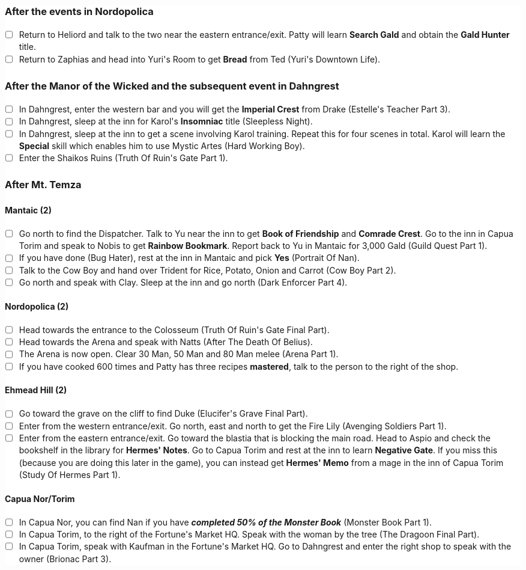 ### After the events in Nordopolica

- [ ] Return to Heliord and talk to the two near the eastern entrance/exit. Patty will learn **Search Gald** and obtain the **Gald Hunter** title.
- [ ] Return to Zaphias and head into Yuri's Room to get **Bread** from Ted (Yuri's Downtown Life).

### After the Manor of the Wicked and the subsequent event in Dahngrest

- [ ] In Dahngrest, enter the western bar and you will get the **Imperial Crest** from Drake (Estelle's Teacher Part 3).
- [ ] In Dahngrest, sleep at the inn for Karol's **Insomniac** title (Sleepless Night).
- [ ] In Dahngrest, sleep at the inn to get a scene involving Karol training. Repeat this for four scenes in total. Karol will learn the **Special** skill which enables him to use Mystic Artes (Hard Working Boy).
- [ ] Enter the Shaikos Ruins (Truth Of Ruin's Gate Part 1).

### After Mt. Temza

#### Mantaic (2)

- [ ] Go north to find the Dispatcher. Talk to Yu near the inn to get **Book of Friendship** and **Comrade Crest**. Go to the inn in Capua Torim and speak to Nobis to get **Rainbow Bookmark**. Report back to Yu in Mantaic for 3,000 Gald (Guild Quest Part 1).
- [ ] If you have done (Bug Hater), rest at the inn in Mantaic and pick **Yes** (Portrait Of Nan).
- [ ] Talk to the Cow Boy and hand over Trident for Rice, Potato, Onion and Carrot (Cow Boy Part 2).
- [ ] Go north and speak with Clay. Sleep at the inn and go north (Dark Enforcer Part 4).  

#### Nordopolica (2)

- [ ] Head towards the entrance to the Colosseum (Truth Of Ruin's Gate Final Part).
- [ ] Head towards the Arena and speak with Natts (After The Death Of Belius).
- [ ] The Arena is now open. Clear 30 Man, 50 Man and 80 Man melee (Arena Part 1).
- [ ] If you have cooked 600 times and Patty has three recipes **mastered**, talk to the person to the right of the shop.  

#### Ehmead Hill (2)

- [ ] Go toward the grave on the cliff to find Duke (Elucifer's Grave Final Part).
- [ ] Enter from the western entrance/exit. Go north, east and north to get the Fire Lily (Avenging Soldiers Part 1).
- [ ] Enter from the eastern entrance/exit. Go toward the blastia that is blocking the main road. Head to Aspio and check the bookshelf in the library for **Hermes' Notes**. Go to Capua Torim and rest at the inn to learn **Negative Gate**. If you miss this (because you are doing this later in the game), you can instead get **Hermes' Memo** from a mage in the inn of Capua Torim (Study Of Hermes Part 1).  

#### Capua Nor/Torim

- [ ] In Capua Nor, you can find Nan if you have ***completed 50% of the Monster Book*** (Monster Book Part 1).
- [ ] In Capua Torim, to the right of the Fortune's Market HQ. Speak with the woman by the tree (The Dragoon Final Part).
- [ ] In Capua Torim, speak with Kaufman in the Fortune's Market HQ. Go to Dahngrest and enter the right shop to speak with the owner (Brionac Part 3).  
